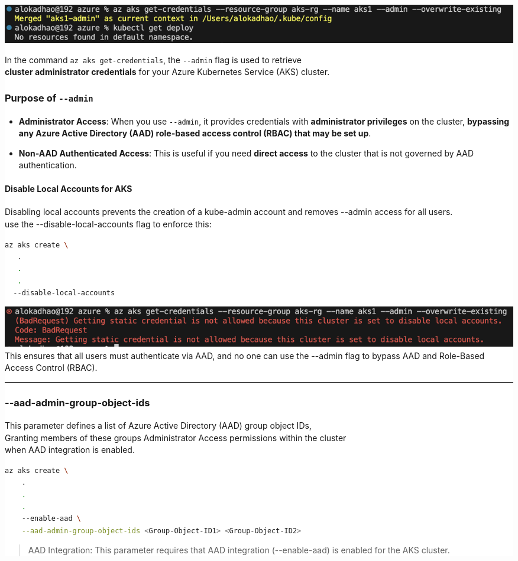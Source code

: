 ![](images/2024-10-28-00-41-01.png)

In the command `az aks get-credentials`, the `--admin` flag is used to retrieve\
 **cluster administrator credentials** for your Azure Kubernetes Service (AKS) cluster.

### Purpose of `--admin`
- **Administrator Access**: When you use `--admin`, it provides credentials with **administrator privileges** on the cluster, **bypassing any Azure Active Directory (AAD) role-based access control (RBAC) that may be set up**.

- **Non-AAD Authenticated Access**: This is useful if you need **direct access** to the cluster that is not governed by AAD authentication.

#### Disable Local Accounts for AKS
Disabling local accounts prevents the creation of a kube-admin account and removes --admin access for all users. \
use the --disable-local-accounts flag to enforce this:

```bash
az aks create \
   .
   .
   .
  --disable-local-accounts
```

![](images/2024-10-28-01-01-25.png)
This ensures that all users must authenticate via AAD, and no one can use the --admin flag to bypass AAD and Role-Based Access Control (RBAC).

-------------

### --aad-admin-group-object-ids

This parameter defines a list of Azure Active Directory (AAD) group object IDs,\
Granting members of these groups Administrator Access permissions within the cluster \
when AAD integration is enabled.

```bash
az aks create \
    .
    .
    .
    --enable-aad \
    --aad-admin-group-object-ids <Group-Object-ID1> <Group-Object-ID2>
```
> AAD Integration: This parameter requires that AAD integration (--enable-aad) is enabled for the AKS cluster.
 